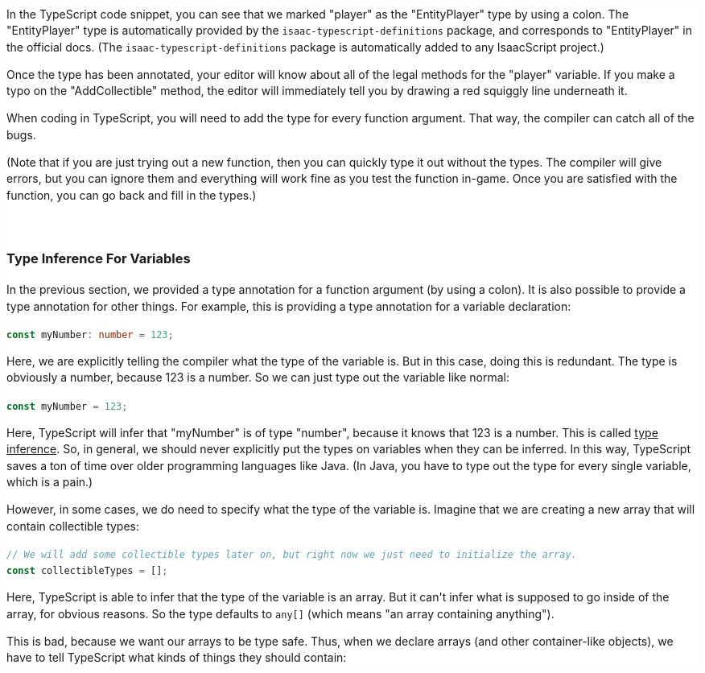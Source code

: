 In the TypeScript code snippet, you can see that we marked "player" as the "EntityPlayer" type by using a colon. The "EntityPlayer" type is automatically provided by the `isaac-typescript-definitions` package, and corresponds to "EntityPlayer" in the official docs. (The `isaac-typescript-definitions` package is automatically added to any IsaacScript project.)

Once the type has been annotated, your editor will know about all of the legal methods for the "player" variable. If you make a typo on the "AddCollectible" method, the editor will immediately tell you by drawing a red squiggly line underneath it.

When coding in TypeScript, you will need to add the type for every function argument. That way, the compiler can catch all of the bugs.

(Note that if you are just trying out a new function, then you can quickly type it out without the types. The compiler will give errors, but you can ignore them and everything will work fine as you test the function in-game. Once you are satisfied with the function, you can go back and fill in the types.)

<br />

### Type Inference For Variables

In the previous section, we provided a type annotation for a function argument (by using a colon). It is also possible to provide a type annotation for other things. For example, this is providing a type annotation for a variable declaration:

```ts
const myNumber: number = 123;
```

Here, we are explicitly telling the compiler what the type of the variable is. But in this case, doing this is redundant. The type is obviously a number, because 123 is a number. So we can just type out the variable like normal:

```ts
const myNumber = 123;
```

Here, TypeScript will infer that "myNumber" is of type "number", because it knows that 123 is a number. This is called [type inference](https://www.typescriptlang.org/docs/handbook/type-inference.html). So, in general, we should never explicitly put the types on variables when they can be inferred. In this way, TypeScript saves a ton of time over older programming languages like Java. (In Java, you have to type out the type for every single variable, which is a pain.)

However, in some cases, we do need to specify what the type of the variable is. Imagine that we are creating a new array that will contain collectible types:

```ts
// We will add some collectible types later on, but right now we just need to initialize the array.
const collectibleTypes = [];
```

Here, TypeScript is able to infer that the type of the variable is an array. But it can't infer what is supposed to go inside of the array, for obvious reasons. So the type defaults to `any[]` (which means "an array containing anything").

This is bad, because we want our arrays to be type safe. Thus, when we declare arrays (and other container-like objects), we have to tell TypeScript what kinds of things they should contain:
